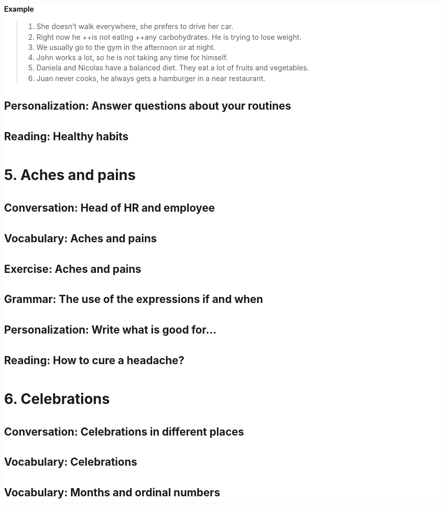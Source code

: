 **Example**

> 1. She doesn’t walk everywhere, she prefers to drive her car.
> 2. Right now he ++is not eating ++any carbohydrates. He is trying to lose weight.
> 3. We usually go to the gym in the afternoon or at night.
> 4. John works a lot, so he is not taking any time for himself.
> 5. Daniela and Nicolas have a balanced diet. They eat a lot of fruits and vegetables.
> 6. Juan never cooks, he always gets a hamburger in a near restaurant.

## Personalization: Answer questions about your routines




## Reading: Healthy habits

# 5. Aches and pains


## Conversation: Head of HR and employee


## Vocabulary: Aches and pains


## Exercise: Aches and pains


## Grammar: The use of the expressions if and when


## Personalization: Write what is good for...


## Reading: How to cure a headache?

# 6. Celebrations


## Conversation: Celebrations in different places


## Vocabulary: Celebrations


## Vocabulary: Months and ordinal numbers

